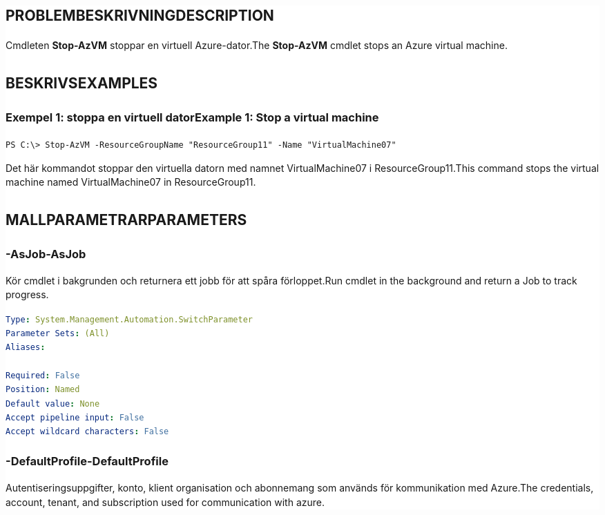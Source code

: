 ## <span data-ttu-id="2d9f6-107">PROBLEMBESKRIVNING</span><span class="sxs-lookup"><span data-stu-id="2d9f6-107">DESCRIPTION</span></span>
<span data-ttu-id="2d9f6-108">Cmdleten **Stop-AzVM** stoppar en virtuell Azure-dator.</span><span class="sxs-lookup"><span data-stu-id="2d9f6-108">The **Stop-AzVM** cmdlet stops an Azure virtual machine.</span></span>

## <span data-ttu-id="2d9f6-109">BESKRIVS</span><span class="sxs-lookup"><span data-stu-id="2d9f6-109">EXAMPLES</span></span>

### <span data-ttu-id="2d9f6-110">Exempel 1: stoppa en virtuell dator</span><span class="sxs-lookup"><span data-stu-id="2d9f6-110">Example 1: Stop a virtual machine</span></span>
```
PS C:\> Stop-AzVM -ResourceGroupName "ResourceGroup11" -Name "VirtualMachine07"
```

<span data-ttu-id="2d9f6-111">Det här kommandot stoppar den virtuella datorn med namnet VirtualMachine07 i ResourceGroup11.</span><span class="sxs-lookup"><span data-stu-id="2d9f6-111">This command stops the virtual machine named VirtualMachine07 in ResourceGroup11.</span></span>

## <span data-ttu-id="2d9f6-112">MALLPARAMETRAR</span><span class="sxs-lookup"><span data-stu-id="2d9f6-112">PARAMETERS</span></span>

### <span data-ttu-id="2d9f6-113">-AsJob</span><span class="sxs-lookup"><span data-stu-id="2d9f6-113">-AsJob</span></span>
<span data-ttu-id="2d9f6-114">Kör cmdlet i bakgrunden och returnera ett jobb för att spåra förloppet.</span><span class="sxs-lookup"><span data-stu-id="2d9f6-114">Run cmdlet in the background and return a Job to track progress.</span></span>

```yaml
Type: System.Management.Automation.SwitchParameter
Parameter Sets: (All)
Aliases:

Required: False
Position: Named
Default value: None
Accept pipeline input: False
Accept wildcard characters: False
```

### <span data-ttu-id="2d9f6-115">-DefaultProfile</span><span class="sxs-lookup"><span data-stu-id="2d9f6-115">-DefaultProfile</span></span>
<span data-ttu-id="2d9f6-116">Autentiseringsuppgifter, konto, klient organisation och abonnemang som används för kommunikation med Azure.</span><span class="sxs-lookup"><span data-stu-id="2d9f6-116">The credentials, account, tenant, and subscription used for communication with azure.</span></span>
